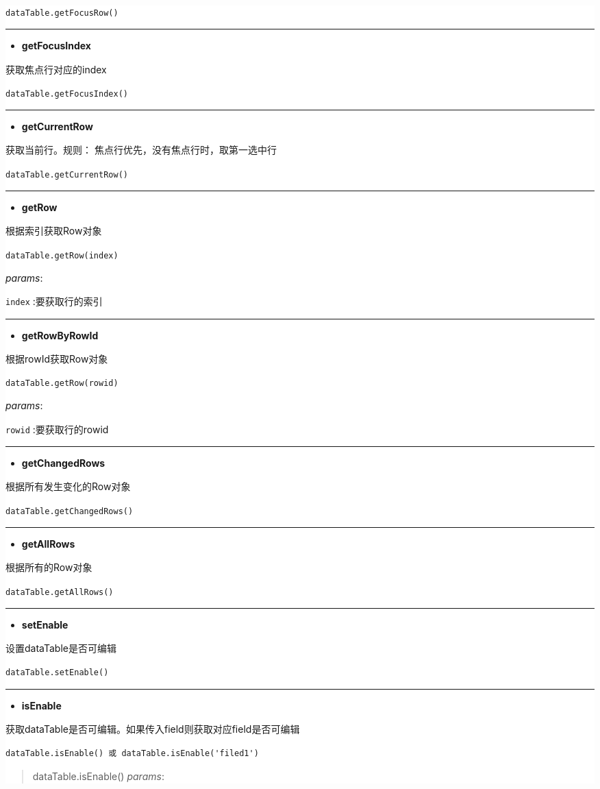 	dataTable.getFocusRow()
---
* **getFocusIndex**

获取焦点行对应的index

	dataTable.getFocusIndex()
---
* **getCurrentRow**

获取当前行。规则： 焦点行优先，没有焦点行时，取第一选中行

	dataTable.getCurrentRow()
---
* **getRow**

根据索引获取Row对象

	dataTable.getRow(index)
*params*:

`index` :要获取行的索引

---
* **getRowByRowId**

根据rowId获取Row对象

	dataTable.getRow(rowid)
*params*:

`rowid` :要获取行的rowid

---
* **getChangedRows**

根据所有发生变化的Row对象

	dataTable.getChangedRows()
---
* **getAllRows**

根据所有的Row对象

	dataTable.getAllRows()
---
* **setEnable**

设置dataTable是否可编辑

	dataTable.setEnable()
---
* **isEnable**

获取dataTable是否可编辑。如果传入field则获取对应field是否可编辑

	dataTable.isEnable() 或 dataTable.isEnable('filed1')

> dataTable.isEnable()
> *params*:
